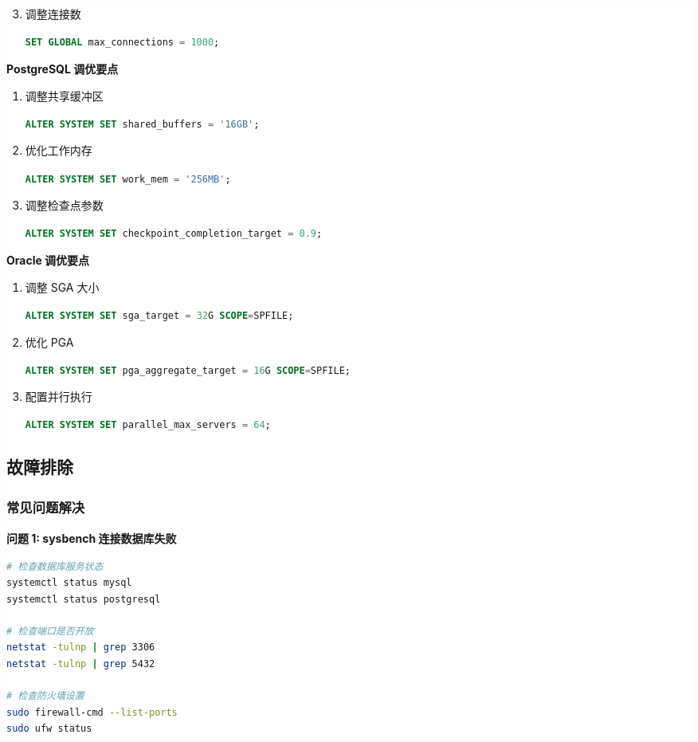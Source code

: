 3. 调整连接数
   ```sql
   SET GLOBAL max_connections = 1000;
   ```

**PostgreSQL 调优要点**

1. 调整共享缓冲区
   ```sql
   ALTER SYSTEM SET shared_buffers = '16GB';
   ```

2. 优化工作内存
   ```sql
   ALTER SYSTEM SET work_mem = '256MB';
   ```

3. 调整检查点参数
   ```sql
   ALTER SYSTEM SET checkpoint_completion_target = 0.9;
   ```

**Oracle 调优要点**

1. 调整 SGA 大小
   ```sql
   ALTER SYSTEM SET sga_target = 32G SCOPE=SPFILE;
   ```

2. 优化 PGA
   ```sql
   ALTER SYSTEM SET pga_aggregate_target = 16G SCOPE=SPFILE;
   ```

3. 配置并行执行
   ```sql
   ALTER SYSTEM SET parallel_max_servers = 64;
   ```

## 故障排除

### 常见问题解决

**问题 1: sysbench 连接数据库失败**
```bash
# 检查数据库服务状态
systemctl status mysql
systemctl status postgresql

# 检查端口是否开放
netstat -tulnp | grep 3306
netstat -tulnp | grep 5432

# 检查防火墙设置
sudo firewall-cmd --list-ports
sudo ufw status
```
